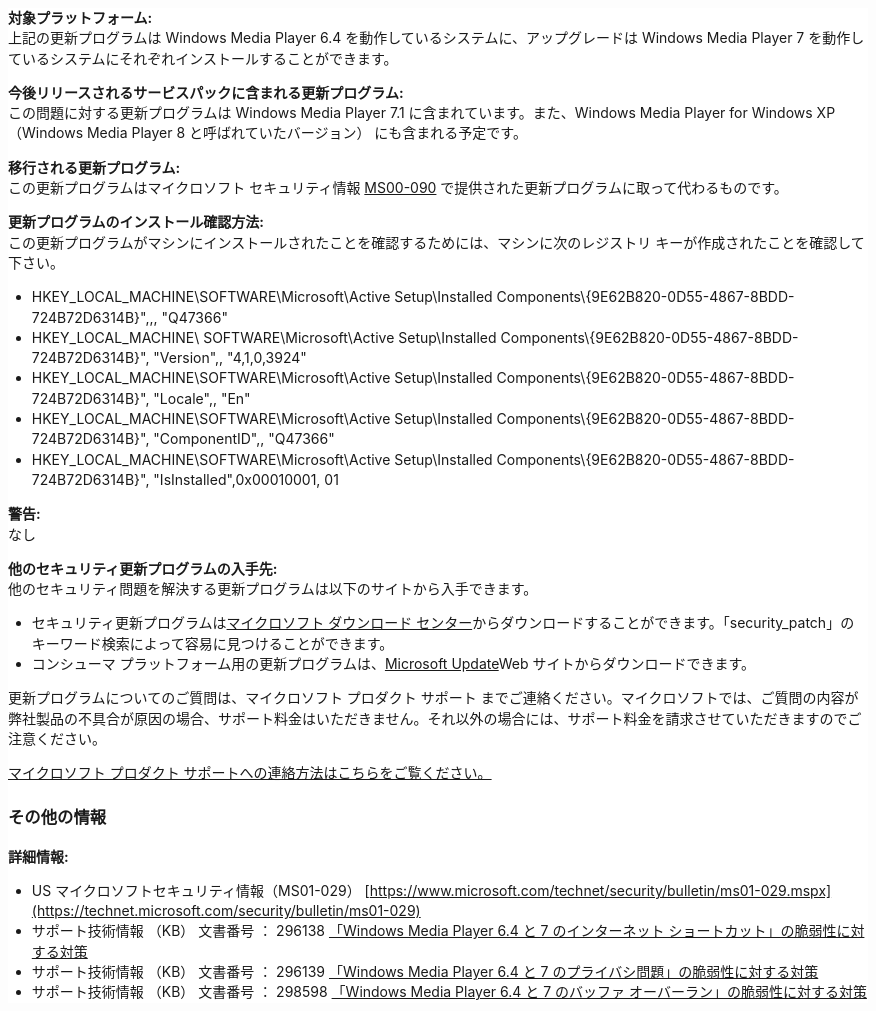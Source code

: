 **対象プラットフォーム:**  
上記の更新プログラムは Windows Media Player 6.4 を動作しているシステムに、アップグレードは Windows Media Player 7 を動作しているシステムにそれぞれインストールすることができます。

**今後リリースされるサービスパックに含まれる更新プログラム:**  
この問題に対する更新プログラムは Windows Media Player 7.1 に含まれています。また、Windows Media Player for Windows XP （Windows Media Player 8 と呼ばれていたバージョン） にも含まれる予定です。

**移行される更新プログラム:**  
この更新プログラムはマイクロソフト セキュリティ情報 [MS00-090](https://technet.microsoft.com/security/bulletin/ms00-090) で提供された更新プログラムに取って代わるものです。

**更新プログラムのインストール確認方法:**  
この更新プログラムがマシンにインストールされたことを確認するためには、マシンに次のレジストリ キーが作成されたことを確認して下さい。

-   HKEY\_LOCAL\_MACHINE\\SOFTWARE\\Microsoft\\Active Setup\\Installed Components\\{9E62B820-0D55-4867-8BDD-724B72D6314B}",,, "Q47366"
-   HKEY\_LOCAL\_MACHINE\\ SOFTWARE\\Microsoft\\Active Setup\\Installed Components\\{9E62B820-0D55-4867-8BDD-724B72D6314B}", "Version",, "4,1,0,3924"
-   HKEY\_LOCAL\_MACHINE\\SOFTWARE\\Microsoft\\Active Setup\\Installed Components\\{9E62B820-0D55-4867-8BDD-724B72D6314B}", "Locale",, "En"
-   HKEY\_LOCAL\_MACHINE\\SOFTWARE\\Microsoft\\Active Setup\\Installed Components\\{9E62B820-0D55-4867-8BDD-724B72D6314B}", "ComponentID",, "Q47366"
-   HKEY\_LOCAL\_MACHINE\\SOFTWARE\\Microsoft\\Active Setup\\Installed Components\\{9E62B820-0D55-4867-8BDD-724B72D6314B}", "IsInstalled",0x00010001, 01

**警告:**  
なし

**他のセキュリティ更新プログラムの入手先:**  
他のセキュリティ問題を解決する更新プログラムは以下のサイトから入手できます。

-   セキュリティ更新プログラムは[マイクロソフト ダウンロード センター](https://www.microsoft.com/downloads/results.aspx?displaylang=ja&freetext=security_patch)からダウンロードすることができます。「security\_patch」のキーワード検索によって容易に見つけることができます。
-   コンシューマ プラットフォーム用の更新プログラムは、[Microsoft Update](https://update.microsoft.com/microsoftupdate/)Web サイトからダウンロードできます。

更新プログラムについてのご質問は、マイクロソフト プロダクト サポート までご連絡ください。マイクロソフトでは、ご質問の内容が弊社製品の不具合が原因の場合、サポート料金はいただきません。それ以外の場合には、サポート料金を請求させていただきますのでご注意ください。

[マイクロソフト プロダクト サポートへの連絡方法はこちらをご覧ください。](https://www.microsoft.com/japan/security/support/patchqa.mspx)

### その他の情報

**詳細情報:**  

-   US マイクロソフトセキュリティ情報（MS01-029）
    [https://www.microsoft.com/technet/security/bulletin/ms01-029.mspx](https://technet.microsoft.com/security/bulletin/ms01-029)
-   サポート技術情報 （KB） 文書番号 ： 296138
    [「Windows Media Player 6.4 と 7 のインターネット ショートカット」の脆弱性に対する対策](https://support.microsoft.com/kb/296138)
-   サポート技術情報 （KB） 文書番号 ： 296139
    [「Windows Media Player 6.4 と 7 のプライバシ問題」の脆弱性に対する対策](https://support.microsoft.com/kb/296139)
-   サポート技術情報 （KB） 文書番号 ： 298598
    [「Windows Media Player 6.4 と 7 のバッファ オーバーラン」の脆弱性に対する対策](https://support.microsoft.com/kb/298598)
